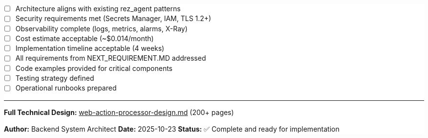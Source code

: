 - [ ] Architecture aligns with existing rez_agent patterns
- [ ] Security requirements met (Secrets Manager, IAM, TLS 1.2+)
- [ ] Observability complete (logs, metrics, alarms, X-Ray)
- [ ] Cost estimate acceptable (~$0.014/month)
- [ ] Implementation timeline acceptable (4 weeks)
- [ ] All requirements from NEXT_REQUIREMENT.MD addressed
- [ ] Code examples provided for critical components
- [ ] Testing strategy defined
- [ ] Operational runbooks prepared

---

**Full Technical Design:** [web-action-processor-design.md](/workspaces/rez_agent/docs/design/web-action-processor-design.md) (200+ pages)

**Author:** Backend System Architect
**Date:** 2025-10-23
**Status:** ✅ Complete and ready for implementation
